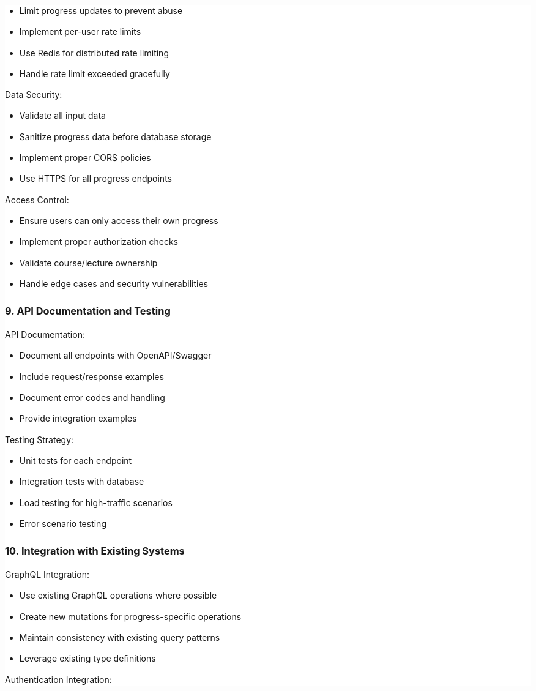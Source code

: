 - Limit progress updates to prevent abuse

- Implement per-user rate limits

- Use Redis for distributed rate limiting

- Handle rate limit exceeded gracefully

Data Security:

- Validate all input data

- Sanitize progress data before database storage

- Implement proper CORS policies

- Use HTTPS for all progress endpoints

Access Control:

- Ensure users can only access their own progress

- Implement proper authorization checks

- Validate course/lecture ownership

- Handle edge cases and security vulnerabilities

### 9. API Documentation and Testing

API Documentation:

- Document all endpoints with OpenAPI/Swagger

- Include request/response examples

- Document error codes and handling

- Provide integration examples

Testing Strategy:

- Unit tests for each endpoint

- Integration tests with database

- Load testing for high-traffic scenarios

- Error scenario testing

### 10. Integration with Existing Systems

GraphQL Integration:

- Use existing GraphQL operations where possible

- Create new mutations for progress-specific operations

- Maintain consistency with existing query patterns

- Leverage existing type definitions

Authentication Integration:
